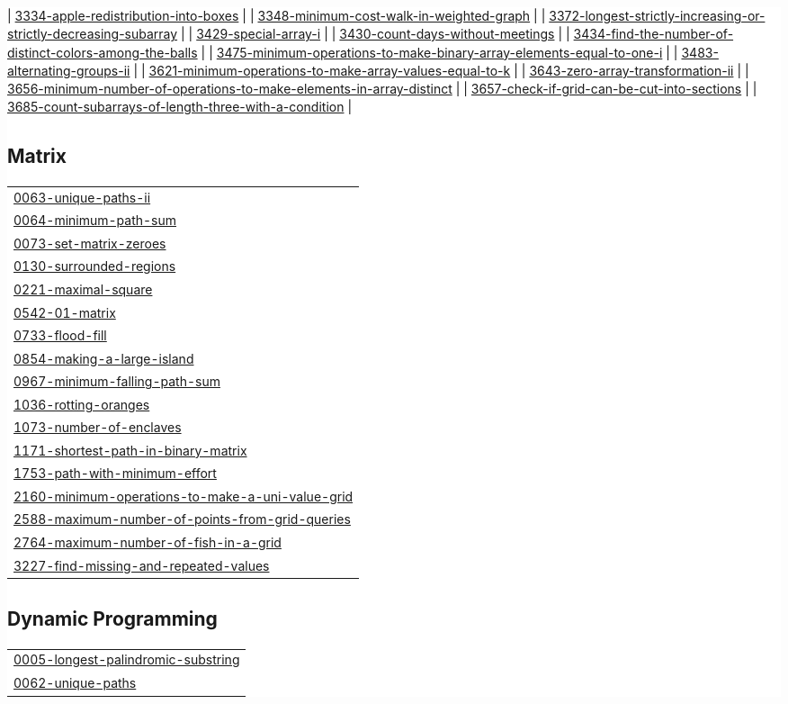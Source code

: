 | [3334-apple-redistribution-into-boxes](https://github.com/aeshwin10/LeetcodeDSA/tree/master/3334-apple-redistribution-into-boxes) |
| [3348-minimum-cost-walk-in-weighted-graph](https://github.com/aeshwin10/LeetcodeDSA/tree/master/3348-minimum-cost-walk-in-weighted-graph) |
| [3372-longest-strictly-increasing-or-strictly-decreasing-subarray](https://github.com/aeshwin10/LeetcodeDSA/tree/master/3372-longest-strictly-increasing-or-strictly-decreasing-subarray) |
| [3429-special-array-i](https://github.com/aeshwin10/LeetcodeDSA/tree/master/3429-special-array-i) |
| [3430-count-days-without-meetings](https://github.com/aeshwin10/LeetcodeDSA/tree/master/3430-count-days-without-meetings) |
| [3434-find-the-number-of-distinct-colors-among-the-balls](https://github.com/aeshwin10/LeetcodeDSA/tree/master/3434-find-the-number-of-distinct-colors-among-the-balls) |
| [3475-minimum-operations-to-make-binary-array-elements-equal-to-one-i](https://github.com/aeshwin10/LeetcodeDSA/tree/master/3475-minimum-operations-to-make-binary-array-elements-equal-to-one-i) |
| [3483-alternating-groups-ii](https://github.com/aeshwin10/LeetcodeDSA/tree/master/3483-alternating-groups-ii) |
| [3621-minimum-operations-to-make-array-values-equal-to-k](https://github.com/aeshwin10/LeetcodeDSA/tree/master/3621-minimum-operations-to-make-array-values-equal-to-k) |
| [3643-zero-array-transformation-ii](https://github.com/aeshwin10/LeetcodeDSA/tree/master/3643-zero-array-transformation-ii) |
| [3656-minimum-number-of-operations-to-make-elements-in-array-distinct](https://github.com/aeshwin10/LeetcodeDSA/tree/master/3656-minimum-number-of-operations-to-make-elements-in-array-distinct) |
| [3657-check-if-grid-can-be-cut-into-sections](https://github.com/aeshwin10/LeetcodeDSA/tree/master/3657-check-if-grid-can-be-cut-into-sections) |
| [3685-count-subarrays-of-length-three-with-a-condition](https://github.com/aeshwin10/LeetcodeDSA/tree/master/3685-count-subarrays-of-length-three-with-a-condition) |
## Matrix
|  |
| ------- |
| [0063-unique-paths-ii](https://github.com/aeshwin10/LeetcodeDSA/tree/master/0063-unique-paths-ii) |
| [0064-minimum-path-sum](https://github.com/aeshwin10/LeetcodeDSA/tree/master/0064-minimum-path-sum) |
| [0073-set-matrix-zeroes](https://github.com/aeshwin10/LeetcodeDSA/tree/master/0073-set-matrix-zeroes) |
| [0130-surrounded-regions](https://github.com/aeshwin10/LeetcodeDSA/tree/master/0130-surrounded-regions) |
| [0221-maximal-square](https://github.com/aeshwin10/LeetcodeDSA/tree/master/0221-maximal-square) |
| [0542-01-matrix](https://github.com/aeshwin10/LeetcodeDSA/tree/master/0542-01-matrix) |
| [0733-flood-fill](https://github.com/aeshwin10/LeetcodeDSA/tree/master/0733-flood-fill) |
| [0854-making-a-large-island](https://github.com/aeshwin10/LeetcodeDSA/tree/master/0854-making-a-large-island) |
| [0967-minimum-falling-path-sum](https://github.com/aeshwin10/LeetcodeDSA/tree/master/0967-minimum-falling-path-sum) |
| [1036-rotting-oranges](https://github.com/aeshwin10/LeetcodeDSA/tree/master/1036-rotting-oranges) |
| [1073-number-of-enclaves](https://github.com/aeshwin10/LeetcodeDSA/tree/master/1073-number-of-enclaves) |
| [1171-shortest-path-in-binary-matrix](https://github.com/aeshwin10/LeetcodeDSA/tree/master/1171-shortest-path-in-binary-matrix) |
| [1753-path-with-minimum-effort](https://github.com/aeshwin10/LeetcodeDSA/tree/master/1753-path-with-minimum-effort) |
| [2160-minimum-operations-to-make-a-uni-value-grid](https://github.com/aeshwin10/LeetcodeDSA/tree/master/2160-minimum-operations-to-make-a-uni-value-grid) |
| [2588-maximum-number-of-points-from-grid-queries](https://github.com/aeshwin10/LeetcodeDSA/tree/master/2588-maximum-number-of-points-from-grid-queries) |
| [2764-maximum-number-of-fish-in-a-grid](https://github.com/aeshwin10/LeetcodeDSA/tree/master/2764-maximum-number-of-fish-in-a-grid) |
| [3227-find-missing-and-repeated-values](https://github.com/aeshwin10/LeetcodeDSA/tree/master/3227-find-missing-and-repeated-values) |
## Dynamic Programming
|  |
| ------- |
| [0005-longest-palindromic-substring](https://github.com/aeshwin10/LeetcodeDSA/tree/master/0005-longest-palindromic-substring) |
| [0062-unique-paths](https://github.com/aeshwin10/LeetcodeDSA/tree/master/0062-unique-paths) |